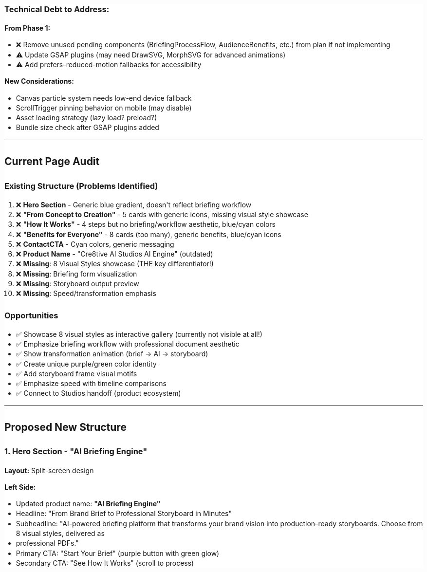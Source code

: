 
### Technical Debt to Address:

**From Phase 1:**
- ❌ Remove unused pending components (BriefingProcessFlow, AudienceBenefits, etc.) from plan if not implementing
- ⚠️ Update GSAP plugins (may need DrawSVG, MorphSVG for advanced animations)
- ⚠️ Add prefers-reduced-motion fallbacks for accessibility

**New Considerations:**
- Canvas particle system needs low-end device fallback
- ScrollTrigger pinning behavior on mobile (may disable)
- Asset loading strategy (lazy load? preload?)
- Bundle size check after GSAP plugins added

---

## Current Page Audit

### Existing Structure (Problems Identified)
1. ❌ **Hero Section** - Generic blue gradient, doesn't reflect briefing workflow
2. ❌ **"From Concept to Creation"** - 5 cards with generic icons, missing visual style showcase
3. ❌ **"How It Works"** - 4 steps but no briefing/workflow aesthetic, blue/cyan colors
4. ❌ **"Benefits for Everyone"** - 8 cards (too many), generic benefits, blue/cyan icons
5. ❌ **ContactCTA** - Cyan colors, generic messaging
6. ❌ **Product Name** - "Cre8tive AI Studios AI Engine" (outdated)
7. ❌ **Missing**: 8 Visual Styles showcase (THE key differentiator!)
8. ❌ **Missing**: Briefing form visualization
9. ❌ **Missing**: Storyboard output preview
10. ❌ **Missing**: Speed/transformation emphasis

### Opportunities
- ✅ Showcase 8 visual styles as interactive gallery (currently not visible at all!)
- ✅ Emphasize briefing workflow with professional document aesthetic
- ✅ Show transformation animation (brief → AI → storyboard)
- ✅ Create unique purple/green color identity
- ✅ Add storyboard frame visual motifs
- ✅ Emphasize speed with timeline comparisons
- ✅ Connect to Studios handoff (product ecosystem)

---

## Proposed New Structure

### 1. Hero Section - "AI Briefing Engine"
**Layout:** Split-screen design

**Left Side:**
- Updated product name: **"AI Briefing Engine"**
- Headline: "From Brand Brief to Professional Storyboard in Minutes"
- Subheadline: "AI-powered briefing platform that transforms your brand vision into production-ready storyboards. Choose from 8 visual styles, delivered as
- professional PDFs."
- Primary CTA: "Start Your Brief" (purple button with green glow)
- Secondary CTA: "See How It Works" (scroll to process)
